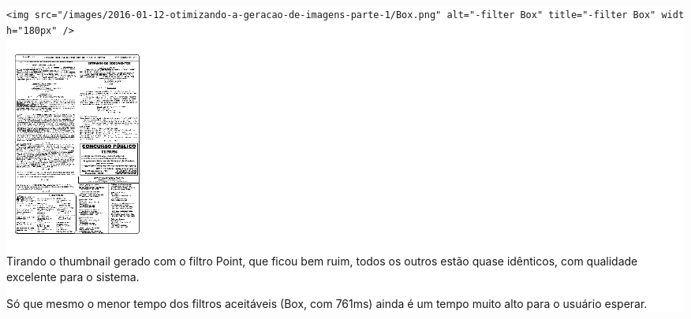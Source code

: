 	<img src="/images/2016-01-12-otimizando-a-geracao-de-imagens-parte-1/Box.png" alt="-filter Box" title="-filter Box" width="180px" />
</a>
<a href="/images/2016-01-12-otimizando-a-geracao-de-imagens-parte-1/Point.png">
	<img src="/images/2016-01-12-otimizando-a-geracao-de-imagens-parte-1/Point.png" alt="-filter Point" title="-filter Point" width="180px" />
</a>



Tirando o thumbnail gerado com o filtro Point, que ficou bem ruim, todos os outros estão quase idênticos, com qualidade excelente para o sistema.

Só que mesmo o menor tempo dos filtros aceitáveis (Box, com 761ms) ainda é um tempo muito alto para o usuário esperar.

